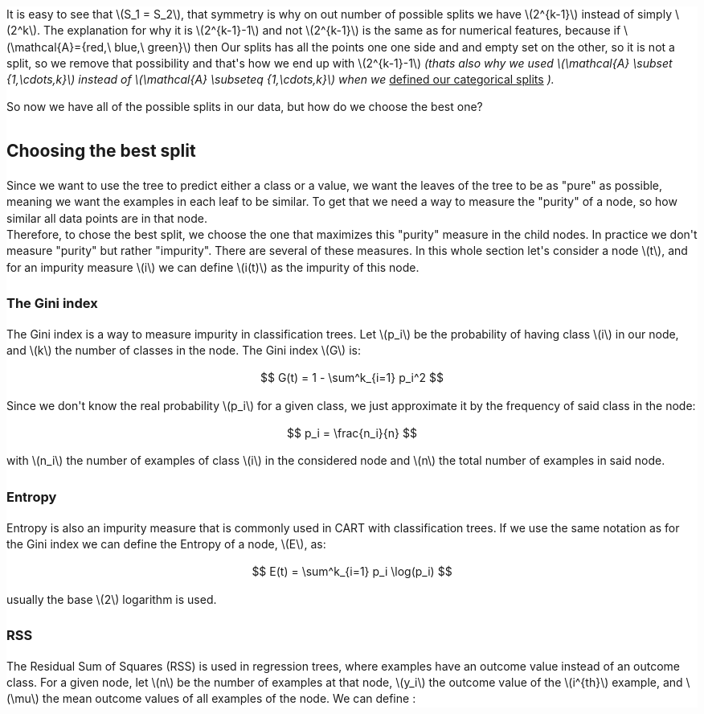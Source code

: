 It is easy to see that \\(S_1 = S_2\\), that symmetry is why on out number of possible splits we have \\(2^{k-1}\\) instead of simply \\(2^k\\). The explanation for why it is \\(2^{k-1}-1\\) and not \\(2^{k-1}\\) is the same as for numerical features, because if \\(\mathcal{A}=\{red,\ blue,\ green\}\\) then Our splits has all the points one one side and and empty set on the other, so it is not a split, so we remove that possibility and that's how we end up with \\(2^{k-1}-1\\) _(thats also why we used \\(\mathcal{A} \subset \{1,\cdots,k\}\\) instead of \\(\mathcal{A} \subseteq \{1,\cdots,k\}\\) when we_ <a></a>[defined our categorical splits](#categorical-splits-definition) _)._

So now we have all of the possible splits in our data, but how do we choose the best one?

## Choosing the best split

Since we want to use the tree to predict either a class or a value, we want the leaves of the tree to be as "pure" as possible, meaning we want the examples in each leaf to be similar. To get that we need a way to measure the "purity" of a node, so how similar all data points are in that node.  
Therefore, to chose the best split, we choose the one that maximizes this "purity" measure in the child nodes. In practice we don't measure "purity" but rather "impurity". There are several of these measures. In this whole section let's consider a node \\(t\\), and for an impurity measure \\(i\\) we can define \\(i(t)\\) as the impurity of this node.

### The Gini index

The Gini index is a way to measure impurity in classification trees. Let \\(p_i\\) be the probability of having class \\(i\\) in our node, and \\(k\\) the number of classes in the node. The Gini index \\(G\\) is:

$$
G(t) = 1 - \sum^k_{i=1} p_i^2
$$

Since we don't know the real probability \\(p_i\\) for a given class, we just approximate it by the frequency of said class in the node:

$$
p_i = \frac{n_i}{n}
$$

with \\(n_i\\) the number of examples of class \\(i\\) in the considered node and \\(n\\) the total number of examples in said node.

### Entropy

Entropy is also an impurity measure that is commonly used in CART with classification trees. If we use the same notation as for the Gini index we can define the Entropy of a node, \\(E\\), as:

$$
E(t) = \sum^k_{i=1} p_i \log(p_i)
$$

usually the base \\(2\\) logarithm is used.

### RSS

The Residual Sum of Squares (RSS) is used in regression trees, where examples have an outcome value instead of an outcome class. For a given node, let \\(n\\) be the number of examples at that node, \\(y_i\\) the outcome value of the \\(i^{th}\\) example, and \\(\mu\\) the mean outcome values of all examples of the node. We can define :
